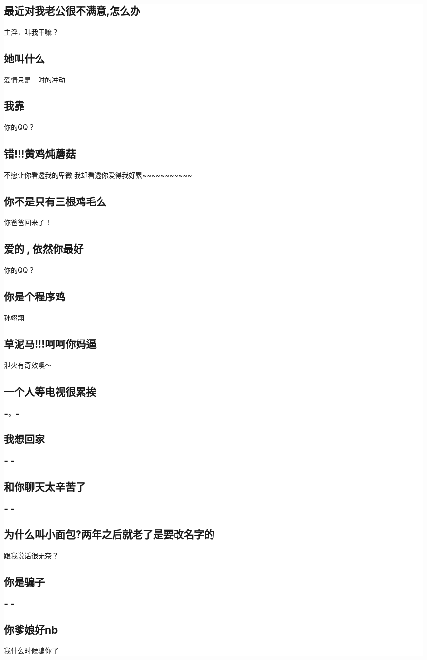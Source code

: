 ## 最近对我老公很不满意,怎么办
主淫，叫我干嘛？

## 她叫什么
爱情只是一时的冲动

## 我靠
你的QQ？

## 错!!!黄鸡炖蘑菇
不愿让你看透我的卑微 我却看透你爱得我好累~~~~~~~~~~~

## 你不是只有三根鸡毛么
你爸爸回来了！

## 爱的 ,  依然你最好
你的QQ？

## 你是个程序鸡
孙翊翔

## 草泥马!!!呵呵你妈逼
泄火有奇效噢～

## 一个人等电视很累挨
=。=

## 我想回家
= =

## 和你聊天太辛苦了
= =

## 为什么叫小面包?两年之后就老了是要改名字的
跟我说话很无奈？

## 你是骗子
= =

## 你爹娘好nb
我什么时候骗你了
